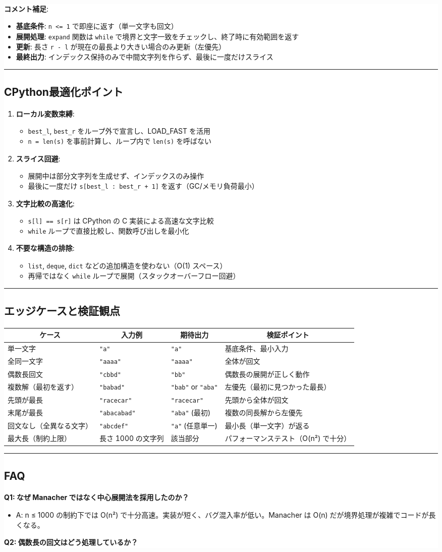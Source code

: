 **コメント補足**:

- **基底条件**: `n <= 1` で即座に返す（単一文字も回文）
- **展開処理**: `expand` 関数は `while` で境界と文字一致をチェックし、終了時に有効範囲を返す
- **更新**: 長さ `r - l` が現在の最長より大きい場合のみ更新（左優先）
- **最終出力**: インデックス保持のみで中間文字列を作らず、最後に一度だけスライス

---

<h2 id="cpython">CPython最適化ポイント</h2>

1. **ローカル変数束縛**:
    - `best_l`, `best_r` をループ外で宣言し、LOAD_FAST を活用
    - `n = len(s)` を事前計算し、ループ内で `len(s)` を呼ばない

2. **スライス回避**:
    - 展開中は部分文字列を生成せず、インデックスのみ操作
    - 最後に一度だけ `s[best_l : best_r + 1]` を返す（GC/メモリ負荷最小）

3. **文字比較の高速化**:
    - `s[l] == s[r]` は CPython の C 実装による高速な文字比較
    - `while` ループで直接比較し、関数呼び出しを最小化

4. **不要な構造の排除**:
    - `list`, `deque`, `dict` などの追加構造を使わない（O(1) スペース）
    - 再帰ではなく `while` ループで展開（スタックオーバーフロー回避）

---

<h2 id="edgecases">エッジケースと検証観点</h2>

| ケース                   | 入力例             | 期待出力           | 検証ポイント                         |
| ------------------------ | ------------------ | ------------------ | ------------------------------------ |
| 単一文字                 | `"a"`              | `"a"`              | 基底条件、最小入力                   |
| 全同一文字               | `"aaaa"`           | `"aaaa"`           | 全体が回文                           |
| 偶数長回文               | `"cbbd"`           | `"bb"`             | 偶数長の展開が正しく動作             |
| 複数解（最初を返す）     | `"babad"`          | `"bab"` or `"aba"` | 左優先（最初に見つかった最長）       |
| 先頭が最長               | `"racecar"`        | `"racecar"`        | 先頭から全体が回文                   |
| 末尾が最長               | `"abacabad"`       | `"aba"` (最初)     | 複数の同長解から左優先               |
| 回文なし（全異なる文字） | `"abcdef"`         | `"a"` (任意単一)   | 最小長（単一文字）が返る             |
| 最大長（制約上限）       | 長さ 1000 の文字列 | 該当部分           | パフォーマンステスト（O(n²) で十分） |

---

<h2 id="faq">FAQ</h2>

**Q1: なぜ Manacher ではなく中心展開法を採用したのか？**

- A: n ≤ 1000 の制約下では O(n²) で十分高速。実装が短く、バグ混入率が低い。Manacher は O(n) だが境界処理が複雑でコードが長くなる。

**Q2: 偶数長の回文はどう処理しているか？**
